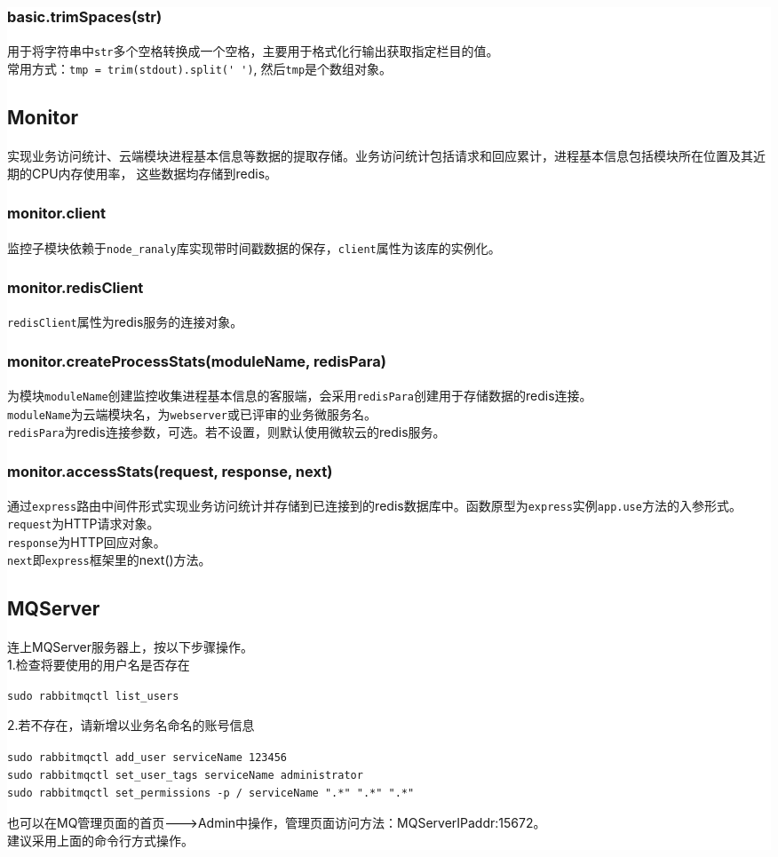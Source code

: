 ### basic.trimSpaces(str)
用于将字符串中`str`多个空格转换成一个空格，主要用于格式化行输出获取指定栏目的值。    
  常用方式：`tmp = trim(stdout).split(' ')`, 然后`tmp`是个数组对象。

## Monitor
实现业务访问统计、云端模块进程基本信息等数据的提取存储。业务访问统计包括请求和回应累计，进程基本信息包括模块所在位置及其近期的CPU内存使用率，
这些数据均存储到redis。
  
### monitor.client
监控子模块依赖于`node_ranaly`库实现带时间戳数据的保存，`client`属性为该库的实例化。   

### monitor.redisClient
`redisClient`属性为redis服务的连接对象。    

### monitor.createProcessStats(moduleName, redisPara)
为模块`moduleName`创建监控收集进程基本信息的客服端，会采用`redisPara`创建用于存储数据的redis连接。   
  `moduleName`为云端模块名，为`webserver`或已评审的业务微服务名。    
  `redisPara`为redis连接参数，可选。若不设置，则默认使用微软云的redis服务。   
  
### monitor.accessStats(request, response, next)
通过`express`路由中间件形式实现业务访问统计并存储到已连接到的redis数据库中。函数原型为`express`实例`app.use`方法的入参形式。   
  `request`为HTTP请求对象。    
  `response`为HTTP回应对象。   
  `next`即`express`框架里的next()方法。  

## MQServer
连上MQServer服务器上，按以下步骤操作。    
1.检查将要使用的用户名是否存在

    sudo rabbitmqctl list_users
2.若不存在，请新增以业务名命名的账号信息

    sudo rabbitmqctl add_user serviceName 123456
    sudo rabbitmqctl set_user_tags serviceName administrator
    sudo rabbitmqctl set_permissions -p / serviceName ".*" ".*" ".*"
也可以在MQ管理页面的首页--->Admin中操作，管理页面访问方法：MQServerIPaddr:15672。        
建议采用上面的命令行方式操作。